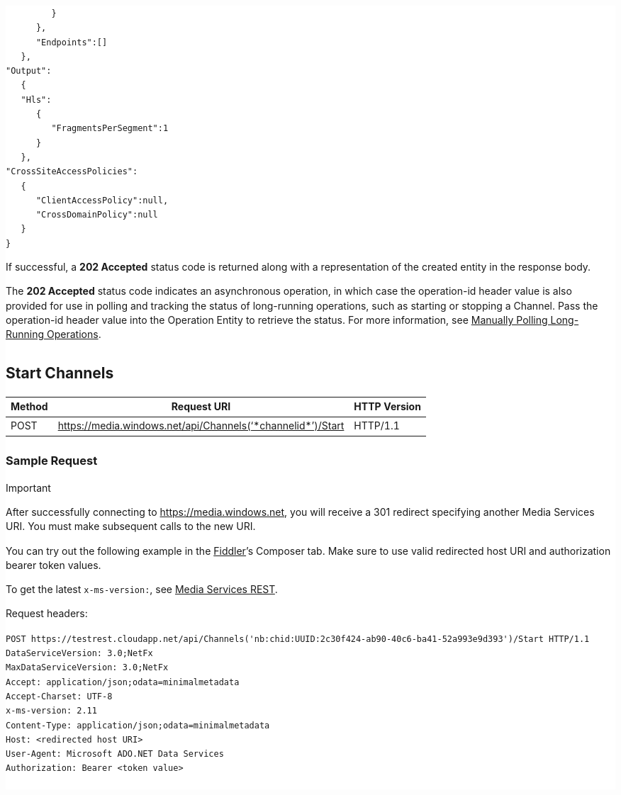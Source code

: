 ```  
         }  
      },  
      "Endpoints":[]  
   },  
"Output":  
   {  
   "Hls":  
      {  
         "FragmentsPerSegment":1  
      }  
   },  
"CrossSiteAccessPolicies":  
   {  
      "ClientAccessPolicy":null,  
      "CrossDomainPolicy":null  
   }  
}  
```  
  
 If successful, a **202 Accepted** status code is returned along with a representation of the created entity in the response body.  
  
 The **202 Accepted** status code indicates an asynchronous operation, in which case the operation-id header value is also provided for use in polling and tracking the status of long-running operations, such as starting or stopping a Channel. Pass the operation-id header value into the Operation Entity to retrieve the status. For more information, see [Manually Polling Long-Running Operations](http://msdn.microsoft.com/en-us/3f8c9717-b557-47b8-bbef-18f867e98019).  
  
##  <a name="start_channels"></a> Start Channels  
  
|Method|Request URI|HTTP Version|  
|------------|-----------------|------------------|  
|POST|https://media.windows.net/api/Channels(‘*channelid*’)/Start|HTTP/1.1|  
  
### Sample Request  
  
> [!IMPORTANT]
>  After successfully connecting to https://media.windows.net, you will receive a 301 redirect specifying another Media Services URI. You must make subsequent calls to the new URI.  
  
 You can try out the following example in the [Fiddler](http://www.telerik.com/download/fiddler)’s Composer tab. Make sure to use valid redirected host URI and authorization bearer token values.  
  
 To get the latest `x-ms-version:`, see [Media Services REST](../services/azure-media-services-rest-api-reference.md).  
  
 Request headers:  
  
```  
POST https://testrest.cloudapp.net/api/Channels('nb:chid:UUID:2c30f424-ab90-40c6-ba41-52a993e9d393')/Start HTTP/1.1  
DataServiceVersion: 3.0;NetFx  
MaxDataServiceVersion: 3.0;NetFx  
Accept: application/json;odata=minimalmetadata  
Accept-Charset: UTF-8  
x-ms-version: 2.11  
Content-Type: application/json;odata=minimalmetadata  
Host: <redirected host URI>  
User-Agent: Microsoft ADO.NET Data Services  
Authorization: Bearer <token value>  
  
```  
  